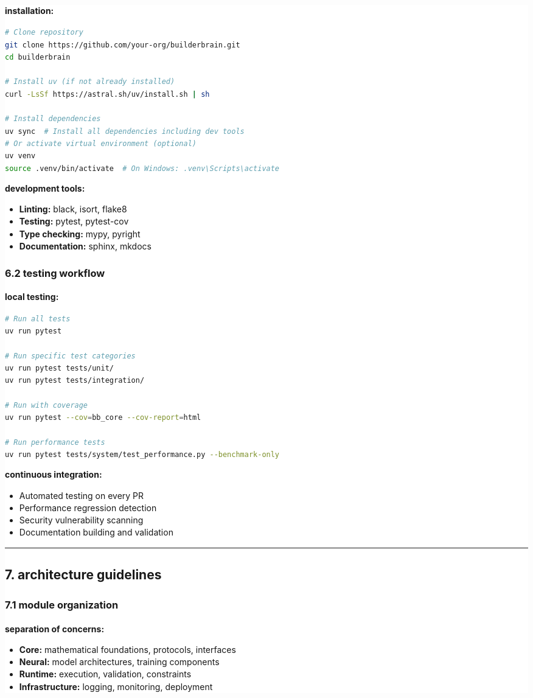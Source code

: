 **installation:**
```bash
# Clone repository
git clone https://github.com/your-org/builderbrain.git
cd builderbrain

# Install uv (if not already installed)
curl -LsSf https://astral.sh/uv/install.sh | sh

# Install dependencies
uv sync  # Install all dependencies including dev tools
# Or activate virtual environment (optional)
uv venv
source .venv/bin/activate  # On Windows: .venv\Scripts\activate
```

**development tools:**
* **Linting:** black, isort, flake8
* **Testing:** pytest, pytest-cov
* **Type checking:** mypy, pyright
* **Documentation:** sphinx, mkdocs

### 6.2 testing workflow

**local testing:**
```bash
# Run all tests
uv run pytest

# Run specific test categories
uv run pytest tests/unit/
uv run pytest tests/integration/

# Run with coverage
uv run pytest --cov=bb_core --cov-report=html

# Run performance tests
uv run pytest tests/system/test_performance.py --benchmark-only
```

**continuous integration:**
* Automated testing on every PR
* Performance regression detection
* Security vulnerability scanning
* Documentation building and validation

---

## 7. architecture guidelines

### 7.1 module organization

**separation of concerns:**
* **Core:** mathematical foundations, protocols, interfaces
* **Neural:** model architectures, training components
* **Runtime:** execution, validation, constraints
* **Infrastructure:** logging, monitoring, deployment
